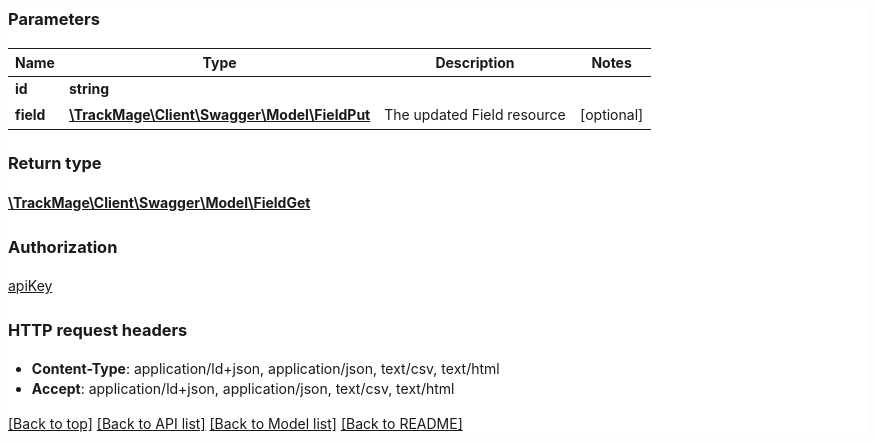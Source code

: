 
### Parameters


Name | Type | Description  | Notes
------------- | ------------- | ------------- | -------------
 **id** | **string**|  |
 **field** | [**\TrackMage\Client\Swagger\Model\FieldPut**](../Model/FieldPut.md)| The updated Field resource | [optional]

### Return type

[**\TrackMage\Client\Swagger\Model\FieldGet**](../Model/FieldGet.md)

### Authorization

[apiKey](../../README.md#apiKey)

### HTTP request headers

- **Content-Type**: application/ld+json, application/json, text/csv, text/html
- **Accept**: application/ld+json, application/json, text/csv, text/html

[[Back to top]](#) [[Back to API list]](../../README.md#documentation-for-api-endpoints)
[[Back to Model list]](../../README.md#documentation-for-models)
[[Back to README]](../../README.md)

